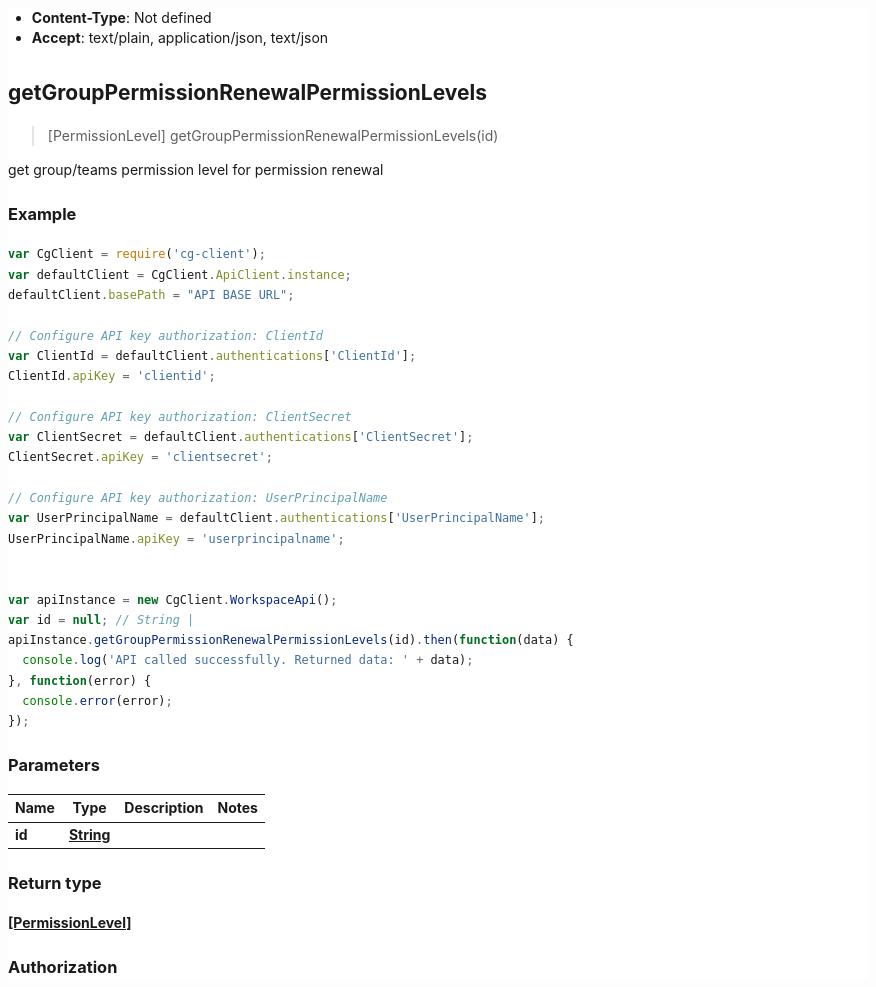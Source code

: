 - **Content-Type**: Not defined
- **Accept**: text/plain, application/json, text/json


## getGroupPermissionRenewalPermissionLevels

> [PermissionLevel] getGroupPermissionRenewalPermissionLevels(id)

get group/teams permission level for permission renewal

### Example

```javascript
var CgClient = require('cg-client');
var defaultClient = CgClient.ApiClient.instance;
defaultClient.basePath = "API BASE URL";

// Configure API key authorization: ClientId
var ClientId = defaultClient.authentications['ClientId'];
ClientId.apiKey = 'clientid';

// Configure API key authorization: ClientSecret
var ClientSecret = defaultClient.authentications['ClientSecret'];
ClientSecret.apiKey = 'clientsecret';

// Configure API key authorization: UserPrincipalName
var UserPrincipalName = defaultClient.authentications['UserPrincipalName'];
UserPrincipalName.apiKey = 'userprincipalname';


var apiInstance = new CgClient.WorkspaceApi();
var id = null; // String | 
apiInstance.getGroupPermissionRenewalPermissionLevels(id).then(function(data) {
  console.log('API called successfully. Returned data: ' + data);
}, function(error) {
  console.error(error);
});

```

### Parameters



Name | Type | Description  | Notes
------------- | ------------- | ------------- | -------------
 **id** | [**String**](.md)|  | 

### Return type

[**[PermissionLevel]**](PermissionLevel.md)

### Authorization

